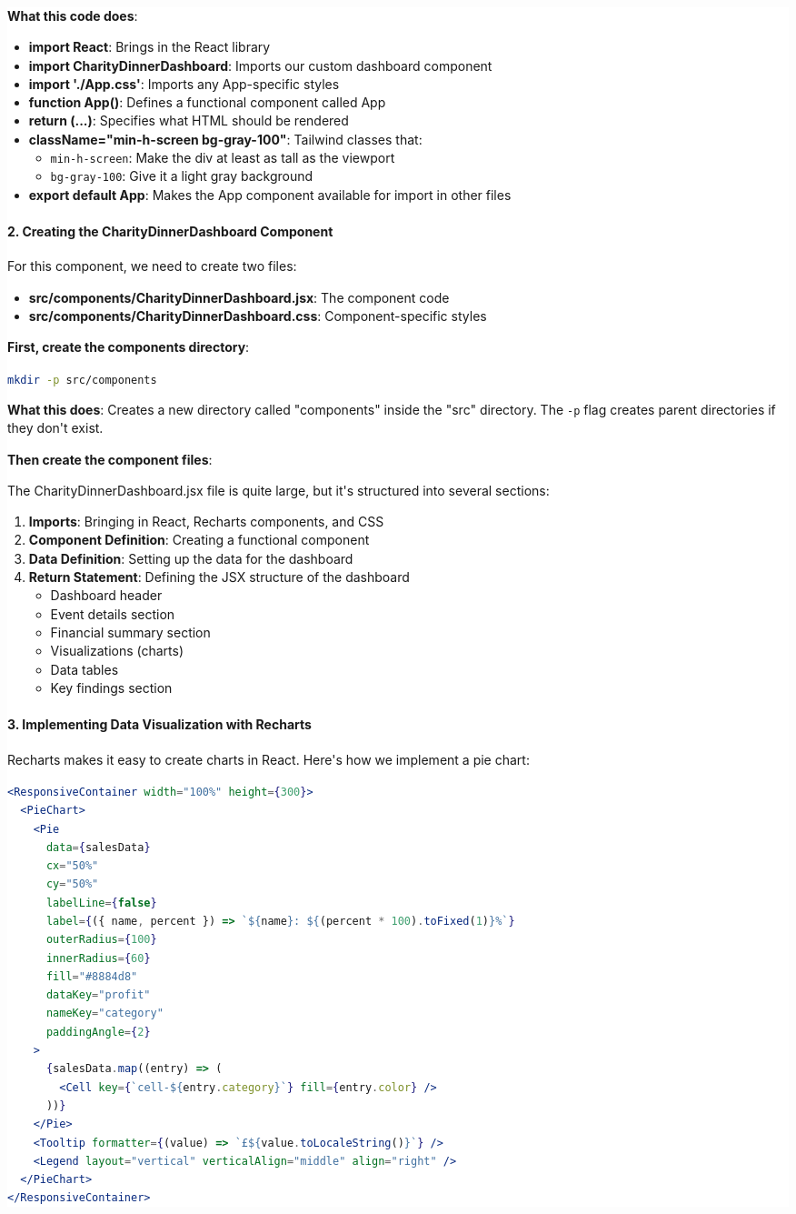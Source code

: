 **What this code does**:
- **import React**: Brings in the React library
- **import CharityDinnerDashboard**: Imports our custom dashboard component
- **import './App.css'**: Imports any App-specific styles
- **function App()**: Defines a functional component called App
- **return (...)**: Specifies what HTML should be rendered
- **className="min-h-screen bg-gray-100"**: Tailwind classes that:
  - `min-h-screen`: Make the div at least as tall as the viewport
  - `bg-gray-100`: Give it a light gray background
- **export default App**: Makes the App component available for import in other files

#### 2. Creating the CharityDinnerDashboard Component

For this component, we need to create two files:
- **src/components/CharityDinnerDashboard.jsx**: The component code
- **src/components/CharityDinnerDashboard.css**: Component-specific styles

**First, create the components directory**:
```bash
mkdir -p src/components
```

**What this does**: Creates a new directory called "components" inside the "src" directory. The `-p` flag creates parent directories if they don't exist.

**Then create the component files**:

The CharityDinnerDashboard.jsx file is quite large, but it's structured into several sections:

1. **Imports**: Bringing in React, Recharts components, and CSS
2. **Component Definition**: Creating a functional component
3. **Data Definition**: Setting up the data for the dashboard
4. **Return Statement**: Defining the JSX structure of the dashboard
   - Dashboard header
   - Event details section
   - Financial summary section
   - Visualizations (charts)
   - Data tables
   - Key findings section

#### 3. Implementing Data Visualization with Recharts

Recharts makes it easy to create charts in React. Here's how we implement a pie chart:

```jsx
<ResponsiveContainer width="100%" height={300}>
  <PieChart>
    <Pie
      data={salesData}
      cx="50%"
      cy="50%"
      labelLine={false}
      label={({ name, percent }) => `${name}: ${(percent * 100).toFixed(1)}%`}
      outerRadius={100}
      innerRadius={60}
      fill="#8884d8"
      dataKey="profit"
      nameKey="category"
      paddingAngle={2}
    >
      {salesData.map((entry) => (
        <Cell key={`cell-${entry.category}`} fill={entry.color} />
      ))}
    </Pie>
    <Tooltip formatter={(value) => `£${value.toLocaleString()}`} />
    <Legend layout="vertical" verticalAlign="middle" align="right" />
  </PieChart>
</ResponsiveContainer>
```